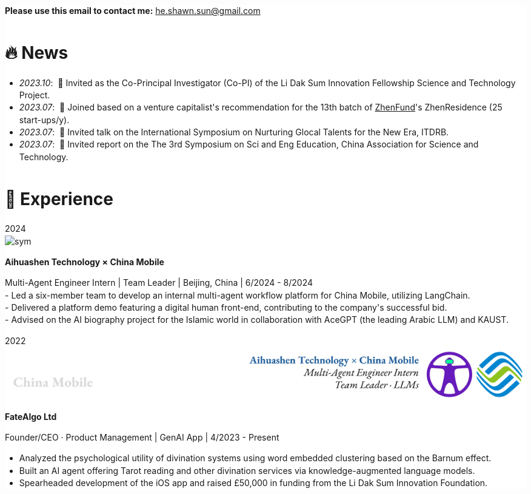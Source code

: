 **Please use this email to contact me:** [he.shawn.sun@gmail.com](he.shawn.sun@gmail.com)

 


# 🔥 News
- *2023.10*: &nbsp;🎉 Invited as the Co-Principal Investigator (Co-PI) of the Li Dak Sum Innovation Fellowship Science and Technology Project.
- *2023.07*: &nbsp;🎉 Joined based on a venture capitalist's recommendation for the 13th batch of [ZhenFund](https://en.wikipedia.org/wiki/ZhenFund)'s ZhenResidence (25 start-ups/y).
- *2023.07*: &nbsp;🎉 Invited talk on the International Symposium on Nurturing Glocal Talents for the New Era, ITDRB.
- *2023.07*: &nbsp;🎉 Invited report on the The 3rd Symposium on Sci and Eng Education, China Association for Science and Technology.




# 💼 Experience

<div class='paper-box'><div class='paper-box-image'><div><div class="badge">2024</div><img src='images/Prophecat.png' alt="sym" width="100%"></div></div>
<div class='paper-box-text' markdown="1">

**Aihuashen Technology × China Mobile**

Multi-Agent Engineer Intern | Team Leader | Beijing, China | 6/2024 - 8/2024  
    - Led a six-member team to develop an internal multi-agent workflow platform for China Mobile, utilizing LangChain.  
    - Delivered a platform demo featuring a digital human front-end, contributing to the company's successful bid.  
    - Advised on the AI biography project for the Islamic world in collaboration with AceGPT (the leading Arabic LLM) and KAUST.  
</div>
</div>

<div class='paper-box'><div class='paper-box-image'><div><div class="badge">2022</div><img src='images/AHS-CM.png' alt="sym" width="100%"></div></div>
<div class='paper-box-text' markdown="1">

**FateAlgo Ltd**

Founder/CEO · Product Management | GenAI App | 4/2023 - Present
 - Analyzed the psychological utility of divination systems using word embedded clustering based on the Barnum effect.
 - Built an AI agent offering Tarot reading and other divination services via knowledge-augmented language models.
 - Spearheaded development of the iOS app and raised £50,000 in funding from the Li Dak Sum Innovation Foundation.
</div>
</div>
